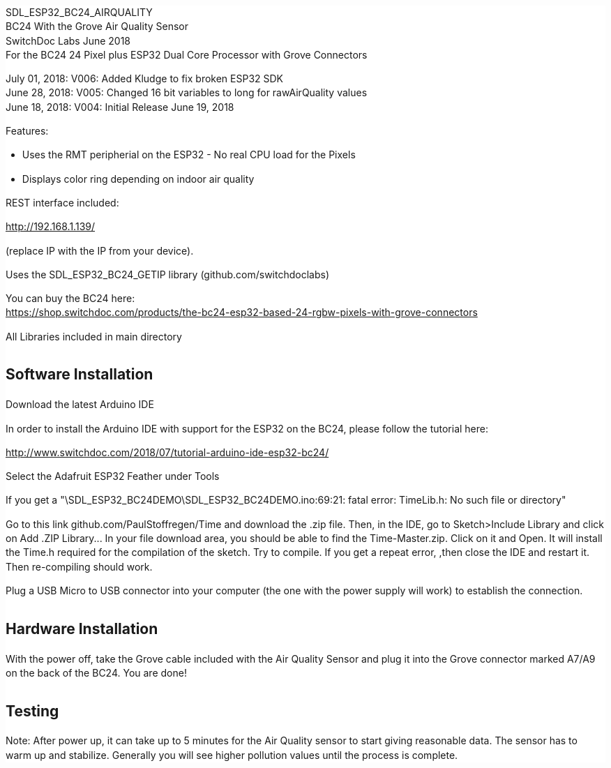 SDL_ESP32_BC24_AIRQUALITY<BR>
BC24 With the Grove Air Quality Sensor <BR>
SwitchDoc Labs June 2018 <BR>
For the BC24 24 Pixel plus ESP32 Dual Core Processor with Grove Connectors

July 01, 2018:  V006:   Added Kludge to fix broken ESP32 SDK <BR>
June 28, 2018:  V005:   Changed 16 bit variables to long for rawAirQuality values<BR>
June 18, 2018:  V004:   Initial Release June 19, 2018<BR>

Features:

- Uses the RMT peripherial on the ESP32 - No real CPU load for the Pixels

- Displays color ring depending on indoor air quality

REST interface included:

http://192.168.1.139/

(replace IP with the IP from your device).

Uses the SDL_ESP32_BC24_GETIP library (github.com/switchdoclabs)

You can buy the BC24 here:<BR>
https://shop.switchdoc.com/products/the-bc24-esp32-based-24-rgbw-pixels-with-grove-connectors


All Libraries included in main directory

<H2>Software Installation</H2>

Download the latest Arduino IDE

In order to install the Arduino IDE with support for the ESP32 on the BC24, please follow the tutorial here:

http://www.switchdoc.com/2018/07/tutorial-arduino-ide-esp32-bc24/

Select the Adafruit ESP32 Feather under Tools

If you get a "\SDL_ESP32_BC24DEMO\SDL_ESP32_BC24DEMO.ino:69:21: fatal error: TimeLib.h: No such file or directory"

Go to this link github.com/PaulStoffregen/Time and download the .zip file. Then, in the IDE, go to Sketch>Include Library and click on Add .ZIP Library... In your file download area, you should be able to find the Time-Master.zip. Click on it and Open. It will install the Time.h required for the compilation of the sketch. Try to compile. If you get a repeat error, ,then close the IDE and restart it. Then re-compiling should work.

Plug a USB Micro to USB connector into your computer (the one with the power supply will work) to establish the connection.


<H2>Hardware Installation</H2>

With the power off, take the Grove cable included with the Air Quality Sensor and plug it into the Grove connector marked A7/A9 on the back of the BC24.  You are done!


<H2>Testing</H2>

Note: After power up, it can take up to 5 minutes for the Air Quality sensor to start giving reasonable data.   The sensor has to warm up and stabilize.  Generally you will see higher pollution values until the process is complete.
